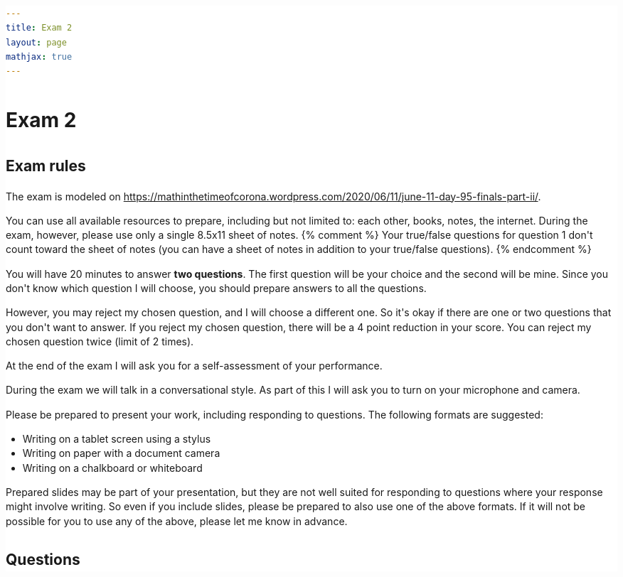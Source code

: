 ```yaml
---
title: Exam 2
layout: page
mathjax: true
---
```


# Exam 2

## Exam rules

The exam is modeled on
<https://mathinthetimeofcorona.wordpress.com/2020/06/11/june-11-day-95-finals-part-ii/>.

You can use all available resources to prepare, including but not limited to:
each other, books, notes, the internet.
During the exam, however, please use only a single 8.5x11 sheet of notes.
{% comment %}
Your true/false questions for question 1 don't count toward the sheet of notes
(you can have a sheet of notes in addition to your true/false questions).
{% endcomment %}

You will have 20 minutes to answer **two questions**.
The first question will be your choice and the second will be mine.
Since you don't know which question I will choose, you should prepare answers to all the questions.

However, you may reject my chosen question, and I will choose a different one.
So it's okay if there are one or two questions that you don't want to answer.
If you reject my chosen question, there will be a 4 point reduction in your score.
You can reject my chosen question twice (limit of 2 times).


At the end of the exam I will ask you for a self-assessment of your performance.



During the exam we will talk in a conversational style.
As part of this I will ask you to turn on your microphone and camera.

Please be prepared to present your work, including responding to questions.
The following formats are suggested:
+ Writing on a tablet screen using a stylus
+ Writing on paper with a document camera
+ Writing on a chalkboard or whiteboard

Prepared slides may be part of your presentation, but they are not well suited
for responding to questions where your response might involve writing.
So even if you include slides, please be prepared to also use one of the above formats.
If it will not be possible for you to use any of the above,
please let me know in advance.


## Questions
